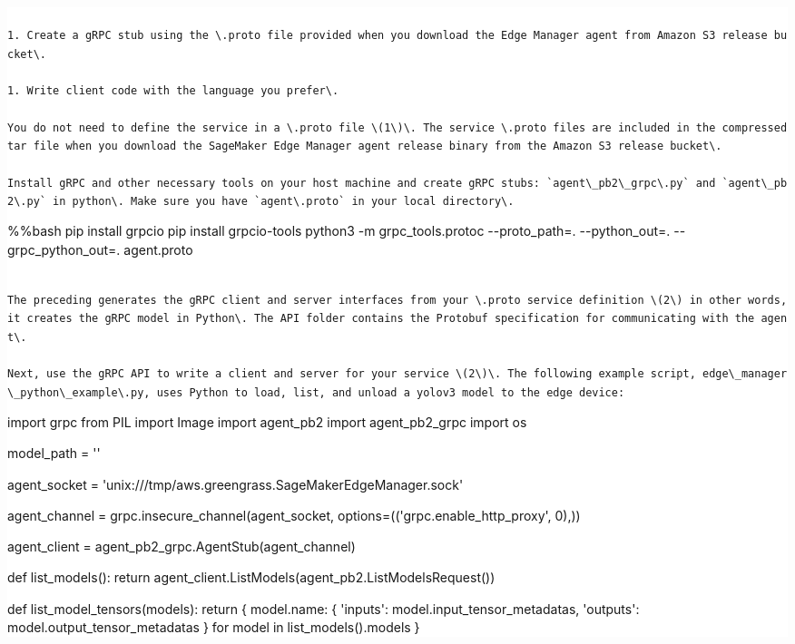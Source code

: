 ```

1. Create a gRPC stub using the \.proto file provided when you download the Edge Manager agent from Amazon S3 release bucket\.

1. Write client code with the language you prefer\.

You do not need to define the service in a \.proto file \(1\)\. The service \.proto files are included in the compressed tar file when you download the SageMaker Edge Manager agent release binary from the Amazon S3 release bucket\.

Install gRPC and other necessary tools on your host machine and create gRPC stubs: `agent\_pb2\_grpc\.py` and `agent\_pb2\.py` in python\. Make sure you have `agent\.proto` in your local directory\.

```
%%bash
pip install grpcio
pip install grpcio-tools
python3 -m grpc_tools.protoc --proto_path=. --python_out=. --grpc_python_out=. agent.proto
```

The preceding generates the gRPC client and server interfaces from your \.proto service definition \(2\) in other words, it creates the gRPC model in Python\. The API folder contains the Protobuf specification for communicating with the agent\.

Next, use the gRPC API to write a client and server for your service \(2\)\. The following example script, edge\_manager\_python\_example\.py, uses Python to load, list, and unload a yolov3 model to the edge device:

```
import grpc
from PIL import Image
import agent_pb2
import agent_pb2_grpc
import os


model_path = '<PATH-TO-SagemakerEdgeManager-COMPONENT>' 
                    
agent_socket = 'unix:///tmp/aws.greengrass.SageMakerEdgeManager.sock'

agent_channel = grpc.insecure_channel(agent_socket, options=(('grpc.enable_http_proxy', 0),))

agent_client = agent_pb2_grpc.AgentStub(agent_channel)


def list_models():
    return agent_client.ListModels(agent_pb2.ListModelsRequest())


def list_model_tensors(models):
    return {
        model.name: {
            'inputs': model.input_tensor_metadatas,
            'outputs': model.output_tensor_metadatas
        }
        for model in list_models().models
    }
